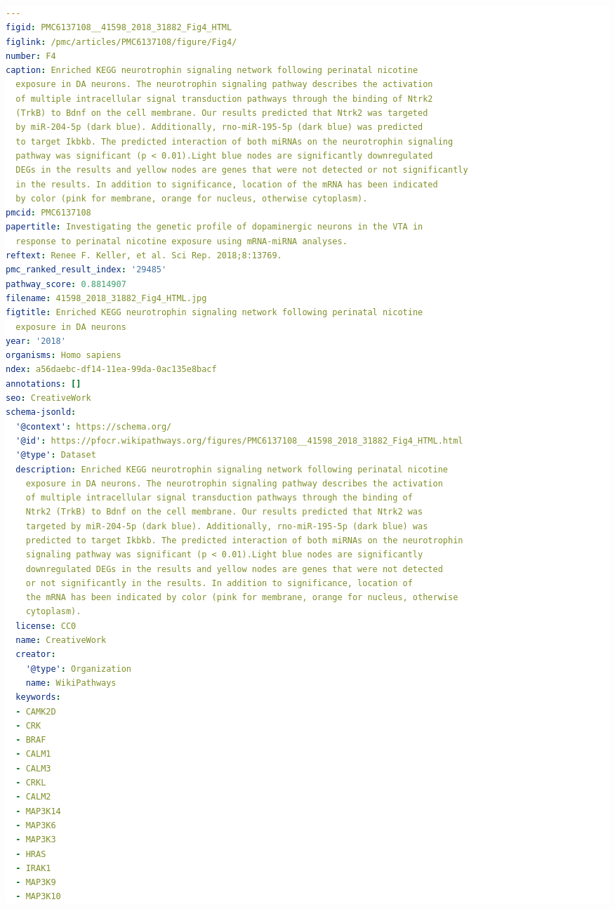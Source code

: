 ```yaml
---
figid: PMC6137108__41598_2018_31882_Fig4_HTML
figlink: /pmc/articles/PMC6137108/figure/Fig4/
number: F4
caption: Enriched KEGG neurotrophin signaling network following perinatal nicotine
  exposure in DA neurons. The neurotrophin signaling pathway describes the activation
  of multiple intracellular signal transduction pathways through the binding of Ntrk2
  (TrkB) to Bdnf on the cell membrane. Our results predicted that Ntrk2 was targeted
  by miR-204-5p (dark blue). Additionally, rno-miR-195-5p (dark blue) was predicted
  to target Ikbkb. The predicted interaction of both miRNAs on the neurotrophin signaling
  pathway was significant (p < 0.01).Light blue nodes are significantly downregulated
  DEGs in the results and yellow nodes are genes that were not detected or not significantly
  in the results. In addition to significance, location of the mRNA has been indicated
  by color (pink for membrane, orange for nucleus, otherwise cytoplasm).
pmcid: PMC6137108
papertitle: Investigating the genetic profile of dopaminergic neurons in the VTA in
  response to perinatal nicotine exposure using mRNA-miRNA analyses.
reftext: Renee F. Keller, et al. Sci Rep. 2018;8:13769.
pmc_ranked_result_index: '29485'
pathway_score: 0.8814907
filename: 41598_2018_31882_Fig4_HTML.jpg
figtitle: Enriched KEGG neurotrophin signaling network following perinatal nicotine
  exposure in DA neurons
year: '2018'
organisms: Homo sapiens
ndex: a56daebc-df14-11ea-99da-0ac135e8bacf
annotations: []
seo: CreativeWork
schema-jsonld:
  '@context': https://schema.org/
  '@id': https://pfocr.wikipathways.org/figures/PMC6137108__41598_2018_31882_Fig4_HTML.html
  '@type': Dataset
  description: Enriched KEGG neurotrophin signaling network following perinatal nicotine
    exposure in DA neurons. The neurotrophin signaling pathway describes the activation
    of multiple intracellular signal transduction pathways through the binding of
    Ntrk2 (TrkB) to Bdnf on the cell membrane. Our results predicted that Ntrk2 was
    targeted by miR-204-5p (dark blue). Additionally, rno-miR-195-5p (dark blue) was
    predicted to target Ikbkb. The predicted interaction of both miRNAs on the neurotrophin
    signaling pathway was significant (p < 0.01).Light blue nodes are significantly
    downregulated DEGs in the results and yellow nodes are genes that were not detected
    or not significantly in the results. In addition to significance, location of
    the mRNA has been indicated by color (pink for membrane, orange for nucleus, otherwise
    cytoplasm).
  license: CC0
  name: CreativeWork
  creator:
    '@type': Organization
    name: WikiPathways
  keywords:
  - CAMK2D
  - CRK
  - BRAF
  - CALM1
  - CALM3
  - CRKL
  - CALM2
  - MAP3K14
  - MAP3K6
  - MAP3K3
  - HRAS
  - IRAK1
  - MAP3K9
  - MAP3K10
```